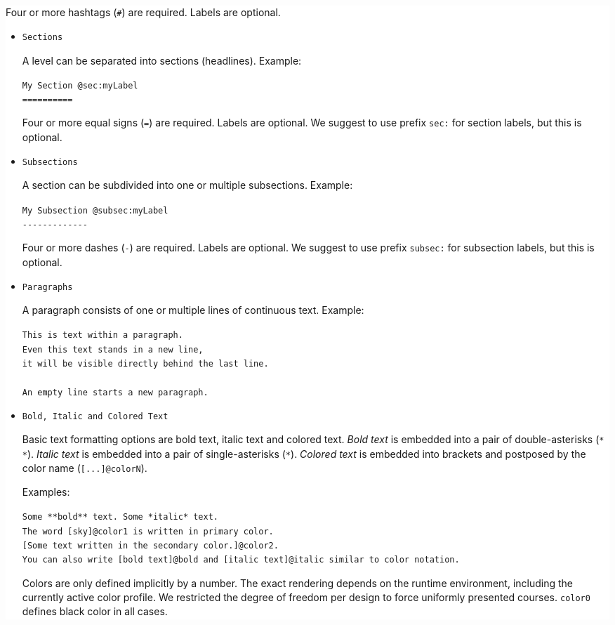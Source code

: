  Four or more hashtags (`#`) are required. Labels are optional.

- `Sections`

  A level can be separated into sections (headlines). Example:

  ```mbl
  My Section @sec:myLabel
  ==========
  ```

  Four or more equal signs (`=`) are required. Labels are optional. We suggest to use prefix `sec:` for section labels, but this is optional.

- `Subsections`

  A section can be subdivided into one or multiple subsections. Example:

  ```mbl
  My Subsection @subsec:myLabel
  -------------
  ```

  Four or more dashes (`-`) are required. Labels are optional. We suggest to use prefix `subsec:` for subsection labels, but this is optional.

- `Paragraphs`

  A paragraph consists of one or multiple lines of continuous text. Example:

  ```mbl
  This is text within a paragraph.
  Even this text stands in a new line,
  it will be visible directly behind the last line.

  An empty line starts a new paragraph.
  ```

- `Bold, Italic and Colored Text`

  Basic text formatting options are bold text, italic text and colored text.
  _Bold text_ is embedded into a pair of double-asterisks (`**`).
  _Italic text_ is embedded into a pair of single-asterisks (`*`).
  _Colored text_ is embedded into brackets and postposed by the color name (`[...]@colorN`).

  Examples:

  ```mbl
  Some **bold** text. Some *italic* text.
  The word [sky]@color1 is written in primary color.
  [Some text written in the secondary color.]@color2.
  You can also write [bold text]@bold and [italic text]@italic similar to color notation.
  ```

  Colors are only defined implicitly by a number.
  The exact rendering depends on the runtime environment, including the currently active color profile.
  We restricted the degree of freedom per design to force uniformly presented courses. `color0` defines black color in all cases.
